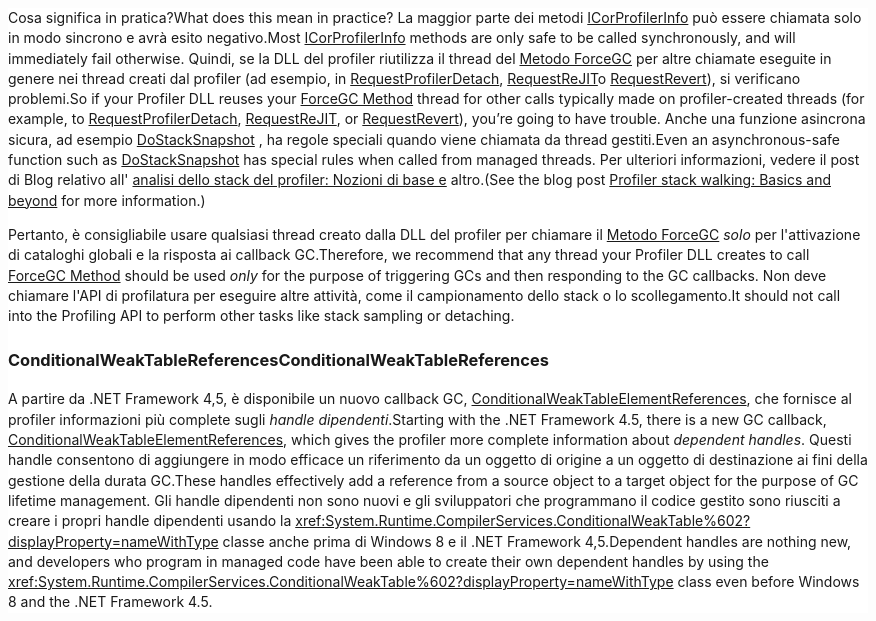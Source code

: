 <span data-ttu-id="a67db-337">Cosa significa in pratica?</span><span class="sxs-lookup"><span data-stu-id="a67db-337">What does this mean in practice?</span></span> <span data-ttu-id="a67db-338">La maggior parte dei metodi [ICorProfilerInfo](icorprofilerinfo-interface.md) può essere chiamata solo in modo sincrono e avrà esito negativo.</span><span class="sxs-lookup"><span data-stu-id="a67db-338">Most [ICorProfilerInfo](icorprofilerinfo-interface.md) methods are only safe to be called synchronously, and will immediately fail otherwise.</span></span> <span data-ttu-id="a67db-339">Quindi, se la DLL del profiler riutilizza il thread del [Metodo ForceGC](icorprofilerinfo-forcegc-method.md) per altre chiamate eseguite in genere nei thread creati dal profiler (ad esempio, in [RequestProfilerDetach](icorprofilerinfo3-requestprofilerdetach-method.md), [RequestReJIT](icorprofilerinfo4-requestrejit-method.md)o [RequestRevert](icorprofilerinfo4-requestrevert-method.md)), si verificano problemi.</span><span class="sxs-lookup"><span data-stu-id="a67db-339">So if your Profiler DLL reuses your [ForceGC Method](icorprofilerinfo-forcegc-method.md) thread for other calls typically made on profiler-created threads (for example, to [RequestProfilerDetach](icorprofilerinfo3-requestprofilerdetach-method.md), [RequestReJIT](icorprofilerinfo4-requestrejit-method.md), or [RequestRevert](icorprofilerinfo4-requestrevert-method.md)), you’re going to have trouble.</span></span> <span data-ttu-id="a67db-340">Anche una funzione asincrona sicura, ad esempio [DoStackSnapshot](icorprofilerinfo2-dostacksnapshot-method.md) , ha regole speciali quando viene chiamata da thread gestiti.</span><span class="sxs-lookup"><span data-stu-id="a67db-340">Even an asynchronous-safe function such as [DoStackSnapshot](icorprofilerinfo2-dostacksnapshot-method.md) has special rules when called from managed threads.</span></span> <span data-ttu-id="a67db-341">Per ulteriori informazioni, vedere il post di Blog relativo all' [analisi dello stack del profiler: Nozioni di base e](https://docs.microsoft.com/archive/blogs/davbr/profiler-stack-walking-basics-and-beyond) altro.</span><span class="sxs-lookup"><span data-stu-id="a67db-341">(See the blog post [Profiler stack walking: Basics and beyond](https://docs.microsoft.com/archive/blogs/davbr/profiler-stack-walking-basics-and-beyond) for more information.)</span></span>

<span data-ttu-id="a67db-342">Pertanto, è consigliabile usare qualsiasi thread creato dalla DLL del profiler per chiamare il [Metodo ForceGC](icorprofilerinfo-forcegc-method.md) *solo* per l'attivazione di cataloghi globali e la risposta ai callback GC.</span><span class="sxs-lookup"><span data-stu-id="a67db-342">Therefore, we recommend that any thread your Profiler DLL creates to call [ForceGC Method](icorprofilerinfo-forcegc-method.md) should be used *only* for the purpose of triggering GCs and then responding to the GC callbacks.</span></span> <span data-ttu-id="a67db-343">Non deve chiamare l'API di profilatura per eseguire altre attività, come il campionamento dello stack o lo scollegamento.</span><span class="sxs-lookup"><span data-stu-id="a67db-343">It should not call into the Profiling API to perform other tasks like stack sampling or detaching.</span></span>

### <a name="conditionalweaktablereferences"></a><span data-ttu-id="a67db-344">ConditionalWeakTableReferences</span><span class="sxs-lookup"><span data-stu-id="a67db-344">ConditionalWeakTableReferences</span></span>

<span data-ttu-id="a67db-345">A partire da .NET Framework 4,5, è disponibile un nuovo callback GC, [ConditionalWeakTableElementReferences](icorprofilercallback5-conditionalweaktableelementreferences-method.md), che fornisce al profiler informazioni più complete sugli *handle dipendenti*.</span><span class="sxs-lookup"><span data-stu-id="a67db-345">Starting with the .NET Framework 4.5, there is a new GC callback, [ConditionalWeakTableElementReferences](icorprofilercallback5-conditionalweaktableelementreferences-method.md), which gives the profiler more complete information about *dependent handles*.</span></span> <span data-ttu-id="a67db-346">Questi handle consentono di aggiungere in modo efficace un riferimento da un oggetto di origine a un oggetto di destinazione ai fini della gestione della durata GC.</span><span class="sxs-lookup"><span data-stu-id="a67db-346">These handles effectively add a reference from a source object to a target object for the purpose of GC lifetime management.</span></span> <span data-ttu-id="a67db-347">Gli handle dipendenti non sono nuovi e gli sviluppatori che programmano il codice gestito sono riusciti a creare i propri handle dipendenti usando la <xref:System.Runtime.CompilerServices.ConditionalWeakTable%602?displayProperty=nameWithType> classe anche prima di Windows 8 e il .NET Framework 4,5.</span><span class="sxs-lookup"><span data-stu-id="a67db-347">Dependent handles are nothing new, and developers who program in managed code have been able to create their own dependent handles by using the <xref:System.Runtime.CompilerServices.ConditionalWeakTable%602?displayProperty=nameWithType> class even before Windows 8 and the .NET Framework 4.5.</span></span>
